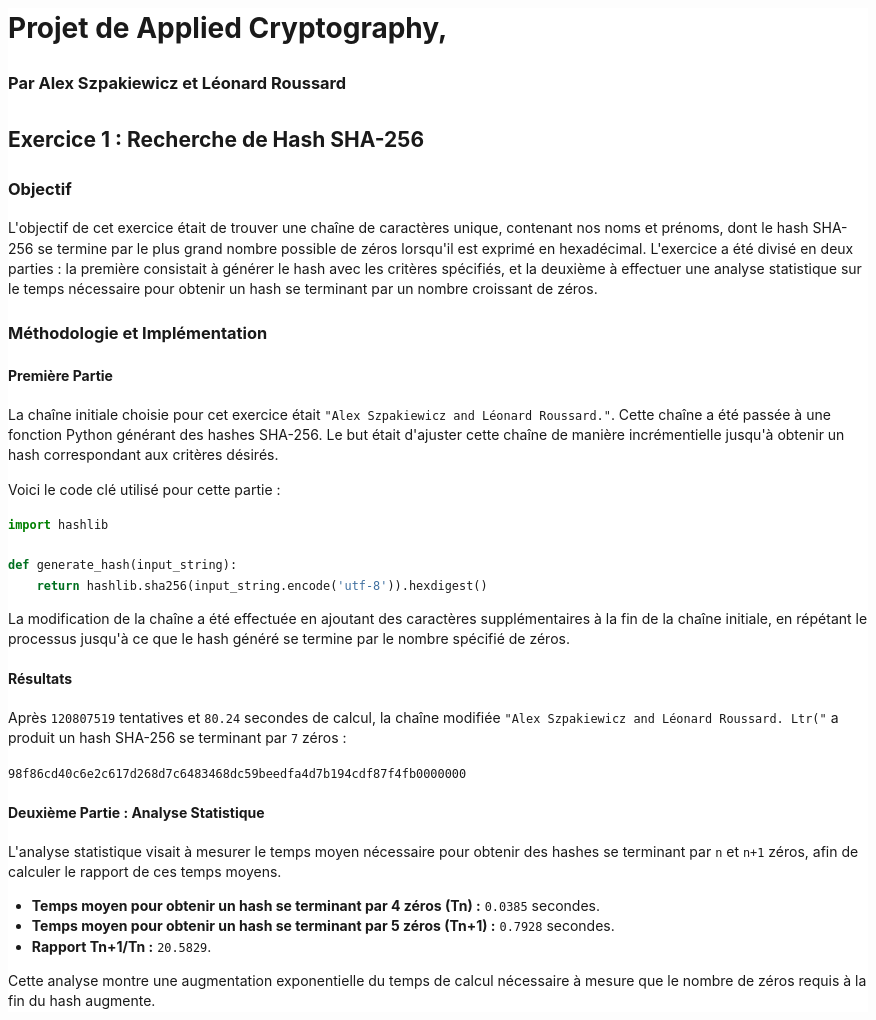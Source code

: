 # Projet de Applied Cryptography, 
### Par Alex Szpakiewicz et Léonard Roussard

## Exercice 1 : Recherche de Hash SHA-256

### Objectif

L'objectif de cet exercice était de trouver une chaîne de caractères unique, contenant nos noms et prénoms, dont le hash SHA-256 se termine par le plus grand nombre possible de zéros lorsqu'il est exprimé en hexadécimal. L'exercice a été divisé en deux parties : la première consistait à générer le hash avec les critères spécifiés, et la deuxième à effectuer une analyse statistique sur le temps nécessaire pour obtenir un hash se terminant par un nombre croissant de zéros.

### Méthodologie et Implémentation

#### Première Partie

La chaîne initiale choisie pour cet exercice était `"Alex Szpakiewicz and Léonard Roussard."`. Cette chaîne a été passée à une fonction Python générant des hashes SHA-256. Le but était d'ajuster cette chaîne de manière incrémentielle jusqu'à obtenir un hash correspondant aux critères désirés.

Voici le code clé utilisé pour cette partie :

```python
import hashlib

def generate_hash(input_string):
    return hashlib.sha256(input_string.encode('utf-8')).hexdigest()
```

La modification de la chaîne a été effectuée en ajoutant des caractères supplémentaires à la fin de la chaîne initiale, en répétant le processus jusqu'à ce que le hash généré se termine par le nombre spécifié de zéros.

#### Résultats

Après `120807519` tentatives et `80.24` secondes de calcul, la chaîne modifiée `"Alex Szpakiewicz and Léonard Roussard. Ltr("` a produit un hash SHA-256 se terminant par `7` zéros :

```
98f86cd40c6e2c617d268d7c6483468dc59beedfa4d7b194cdf87f4fb0000000
```

#### Deuxième Partie : Analyse Statistique

L'analyse statistique visait à mesurer le temps moyen nécessaire pour obtenir des hashes se terminant par `n` et `n+1` zéros, afin de calculer le rapport de ces temps moyens.

- **Temps moyen pour obtenir un hash se terminant par 4 zéros (Tn) :** `0.0385` secondes.
- **Temps moyen pour obtenir un hash se terminant par 5 zéros (Tn+1) :** `0.7928` secondes.
- **Rapport Tn+1/Tn :** `20.5829`.

Cette analyse montre une augmentation exponentielle du temps de calcul nécessaire à mesure que le nombre de zéros requis à la fin du hash augmente.
